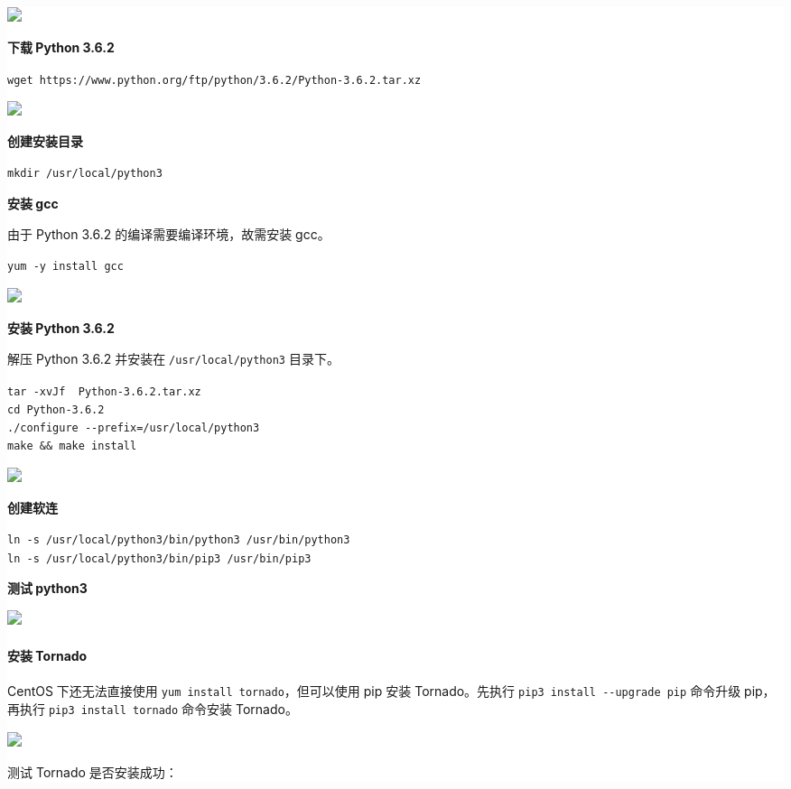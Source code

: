 ![](https://user-gold-cdn.xitu.io/2018/4/21/162e8b235146a7ad?w=1603\&h=336\&f=png\&s=64608)

**下载 Python 3.6.2**

```shell
wget https://www.python.org/ftp/python/3.6.2/Python-3.6.2.tar.xz
```

![](https://user-gold-cdn.xitu.io/2018/4/21/162e8b277b6be9fa?w=1435\&h=306\&f=png\&s=44459)

**创建安装目录**

```shell
mkdir /usr/local/python3
```

**安装 gcc**

由于 Python 3.6.2 的编译需要编译环境，故需安装 gcc。

```shell
yum -y install gcc
```

![](https://user-gold-cdn.xitu.io/2018/4/21/162e8b29c175c98e?w=1271\&h=290\&f=png\&s=58305)

**安装 Python 3.6.2**

解压 Python 3.6.2 并安装在 `/usr/local/python3` 目录下。

```shell
tar -xvJf  Python-3.6.2.tar.xz
cd Python-3.6.2
./configure --prefix=/usr/local/python3
make && make install
```

![](https://user-gold-cdn.xitu.io/2018/4/21/162e8b2e03eddeb6?w=1329\&h=289\&f=png\&s=80548)

**创建软连**

```shell
ln -s /usr/local/python3/bin/python3 /usr/bin/python3
ln -s /usr/local/python3/bin/pip3 /usr/bin/pip3
```

**测试 python3**

![](https://user-gold-cdn.xitu.io/2018/4/21/162e8b301c0c73c8?w=914\&h=157\&f=png\&s=20307)

#### 安装 Tornado

CentOS 下还无法直接使用 `yum install tornado`，但可以使用 pip 安装 Tornado。先执行 `pip3 install --upgrade pip` 命令升级 pip，再执行 `pip3 install tornado` 命令安装 Tornado。

![](https://user-gold-cdn.xitu.io/2018/4/21/162e8b7813b3239d?w=1094\&h=118\&f=png\&s=11833)

测试 Tornado 是否安装成功：
